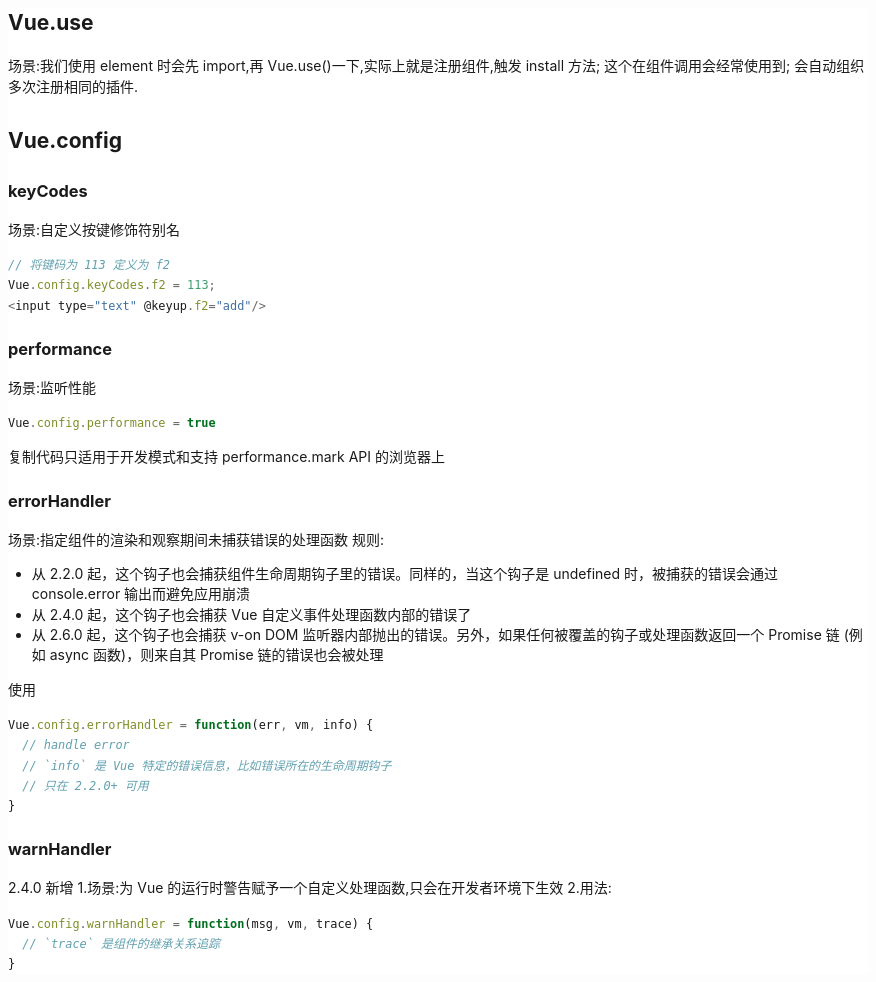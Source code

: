 ## Vue.use

场景:我们使用 element 时会先 import,再 Vue.use()一下,实际上就是注册组件,触发 install 方法;
这个在组件调用会经常使用到;
会自动组织多次注册相同的插件.

## Vue.config

### keyCodes

场景:自定义按键修饰符别名

```js
// 将键码为 113 定义为 f2
Vue.config.keyCodes.f2 = 113;
<input type="text" @keyup.f2="add"/>
```

### performance

场景:监听性能

```js
Vue.config.performance = true
```

复制代码只适用于开发模式和支持 performance.mark API 的浏览器上

### errorHandler

场景:指定组件的渲染和观察期间未捕获错误的处理函数
规则:

- 从 2.2.0 起，这个钩子也会捕获组件生命周期钩子里的错误。同样的，当这个钩子是 undefined 时，被捕获的错误会通过 console.error 输出而避免应用崩溃
- 从 2.4.0 起，这个钩子也会捕获 Vue 自定义事件处理函数内部的错误了
- 从 2.6.0 起，这个钩子也会捕获 v-on DOM 监听器内部抛出的错误。另外，如果任何被覆盖的钩子或处理函数返回一个 Promise 链 (例如 async 函数)，则来自其 Promise 链的错误也会被处理

使用

```js
Vue.config.errorHandler = function(err, vm, info) {
  // handle error
  // `info` 是 Vue 特定的错误信息，比如错误所在的生命周期钩子
  // 只在 2.2.0+ 可用
}
```

### warnHandler

2.4.0 新增 1.场景:为 Vue 的运行时警告赋予一个自定义处理函数,只会在开发者环境下生效 2.用法:

```js
Vue.config.warnHandler = function(msg, vm, trace) {
  // `trace` 是组件的继承关系追踪
}
```
